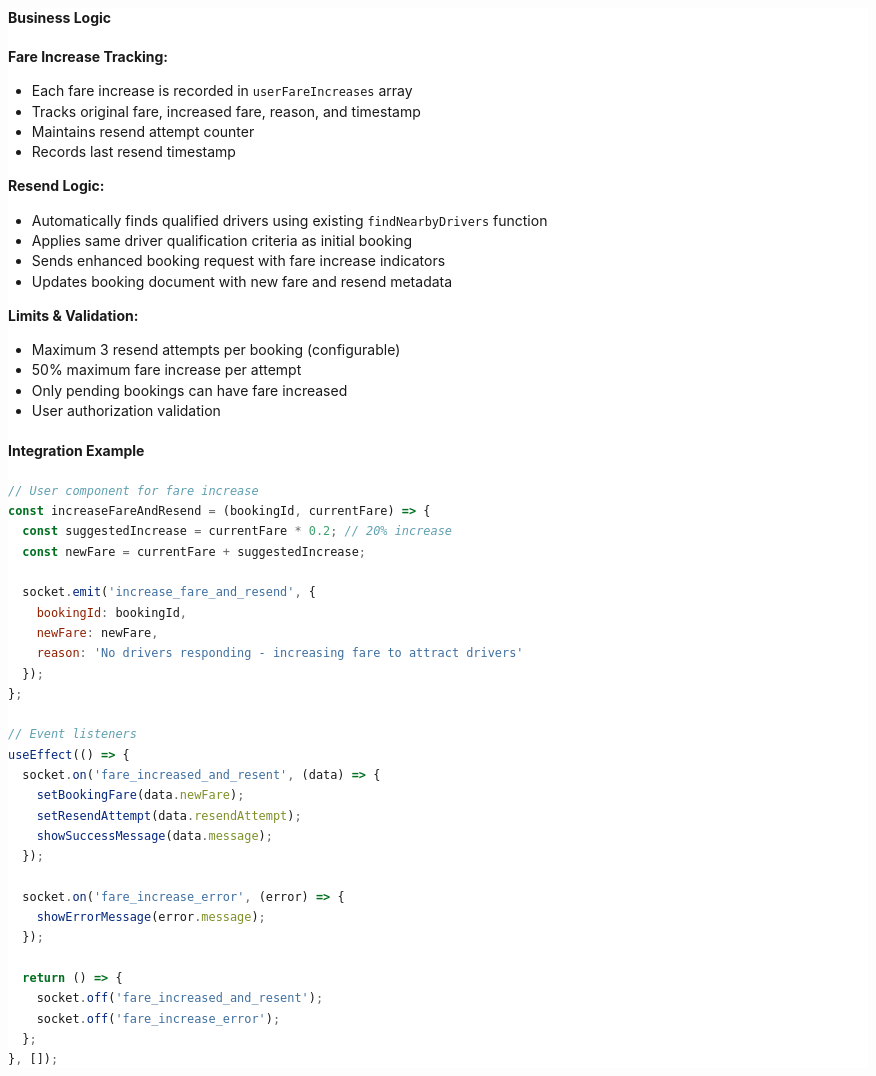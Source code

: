 #### Business Logic

**Fare Increase Tracking:**
- Each fare increase is recorded in `userFareIncreases` array
- Tracks original fare, increased fare, reason, and timestamp
- Maintains resend attempt counter
- Records last resend timestamp

**Resend Logic:**
- Automatically finds qualified drivers using existing `findNearbyDrivers` function
- Applies same driver qualification criteria as initial booking
- Sends enhanced booking request with fare increase indicators
- Updates booking document with new fare and resend metadata

**Limits & Validation:**
- Maximum 3 resend attempts per booking (configurable)
- 50% maximum fare increase per attempt
- Only pending bookings can have fare increased
- User authorization validation

#### Integration Example

```javascript
// User component for fare increase
const increaseFareAndResend = (bookingId, currentFare) => {
  const suggestedIncrease = currentFare * 0.2; // 20% increase
  const newFare = currentFare + suggestedIncrease;
  
  socket.emit('increase_fare_and_resend', {
    bookingId: bookingId,
    newFare: newFare,
    reason: 'No drivers responding - increasing fare to attract drivers'
  });
};

// Event listeners
useEffect(() => {
  socket.on('fare_increased_and_resent', (data) => {
    setBookingFare(data.newFare);
    setResendAttempt(data.resendAttempt);
    showSuccessMessage(data.message);
  });
  
  socket.on('fare_increase_error', (error) => {
    showErrorMessage(error.message);
  });
  
  return () => {
    socket.off('fare_increased_and_resent');
    socket.off('fare_increase_error');
  };
}, []);
```
